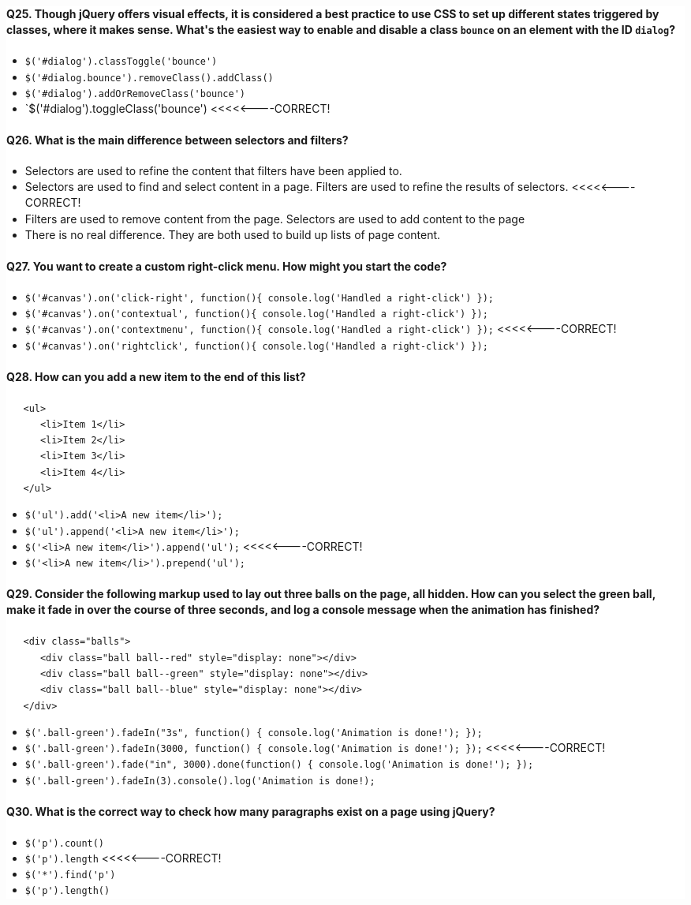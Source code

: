 #### Q25. Though jQuery offers visual effects, it is considered a best practice to use CSS to set up different states triggered by classes, where it makes sense. What's the easiest way to enable and disable a class `bounce` on an element with the ID `dialog`?
- `$('#dialog').classToggle('bounce')`
- `$('#dialog.bounce').removeClass().addClass()`
- `$('#dialog').addOrRemoveClass('bounce')`
- `$('#dialog').toggleClass('bounce') <<<<<----CORRECT!

#### Q26. What is the main difference between selectors and filters?
- Selectors are used to refine the content that filters have been applied to.
- Selectors are used to find and select content in a page. Filters are used to refine the results of selectors. <<<<<----CORRECT!
- Filters are used to remove content from the page. Selectors are used to add content to the page
- There is no real difference. They are both used to build up lists of page content.

#### Q27. You want to create a custom right-click menu. How might you start the code?
- `$('#canvas').on('click-right', function(){ console.log('Handled a right-click') });`
- `$('#canvas').on('contextual', function(){ console.log('Handled a right-click') });`
- `$('#canvas').on('contextmenu', function(){ console.log('Handled a right-click') });` <<<<<----CORRECT!
- `$('#canvas').on('rightclick', function(){ console.log('Handled a right-click') });`

#### Q28. How can you add a new item to the end of this list?
```
   <ul>
      <li>Item 1</li>
      <li>Item 2</li>
      <li>Item 3</li>
      <li>Item 4</li>
   </ul>
```
- `$('ul').add('<li>A new item</li>');`
- `$('ul').append('<li>A new item</li>');`
- `$('<li>A new item</li>').append('ul');` <<<<<----CORRECT!
- `$('<li>A new item</li>').prepend('ul');`

#### Q29. Consider the following markup used to lay out three balls on the page, all hidden. How can you select the green ball, make it fade in over the course of three seconds, and log a console message when the animation has finished?
```
   <div class="balls">
      <div class="ball ball--red" style="display: none"></div>
      <div class="ball ball--green" style="display: none"></div>
      <div class="ball ball--blue" style="display: none"></div>
   </div>
```
- `$('.ball-green').fadeIn("3s", function() { console.log('Animation is done!'); });`
- `$('.ball-green').fadeIn(3000, function() { console.log('Animation is done!'); });` <<<<<----CORRECT!
- `$('.ball-green').fade("in", 3000).done(function() { console.log('Animation is done!'); });`
- `$('.ball-green').fadeIn(3).console().log('Animation is done!);`

#### Q30. What is the correct way to check how many paragraphs exist on a page using jQuery?
- `$('p').count()`
- `$('p').length` <<<<<----CORRECT!
- `$('*').find('p')`
- `$('p').length()`
